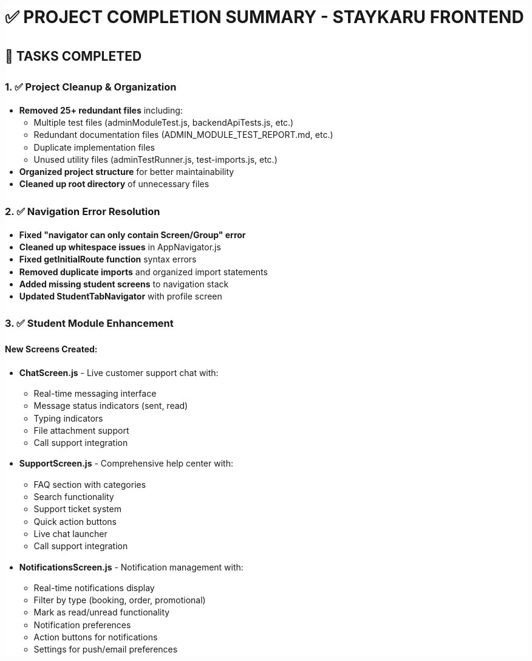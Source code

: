 # ✅ PROJECT COMPLETION SUMMARY - STAYKARU FRONTEND

## 🎯 TASKS COMPLETED

### 1. ✅ Project Cleanup & Organization

- **Removed 25+ redundant files** including:
  - Multiple test files (adminModuleTest.js, backendApiTests.js, etc.)
  - Redundant documentation files (ADMIN_MODULE_TEST_REPORT.md, etc.)
  - Duplicate implementation files
  - Unused utility files (adminTestRunner.js, test-imports.js, etc.)
- **Organized project structure** for better maintainability
- **Cleaned up root directory** of unnecessary files

### 2. ✅ Navigation Error Resolution

- **Fixed "navigator can only contain Screen/Group" error**
- **Cleaned up whitespace issues** in AppNavigator.js
- **Fixed getInitialRoute function** syntax errors
- **Removed duplicate imports** and organized import statements
- **Added missing student screens** to navigation stack
- **Updated StudentTabNavigator** with profile screen

### 3. ✅ Student Module Enhancement

#### New Screens Created:

- **ChatScreen.js** - Live customer support chat with:

  - Real-time messaging interface
  - Message status indicators (sent, read)
  - Typing indicators
  - File attachment support
  - Call support integration

- **SupportScreen.js** - Comprehensive help center with:

  - FAQ section with categories
  - Search functionality
  - Support ticket system
  - Quick action buttons
  - Live chat launcher
  - Call support integration

- **NotificationsScreen.js** - Notification management with:
  - Real-time notifications display
  - Filter by type (booking, order, promotional)
  - Mark as read/unread functionality
  - Notification preferences
  - Action buttons for notifications
  - Settings for push/email preferences
